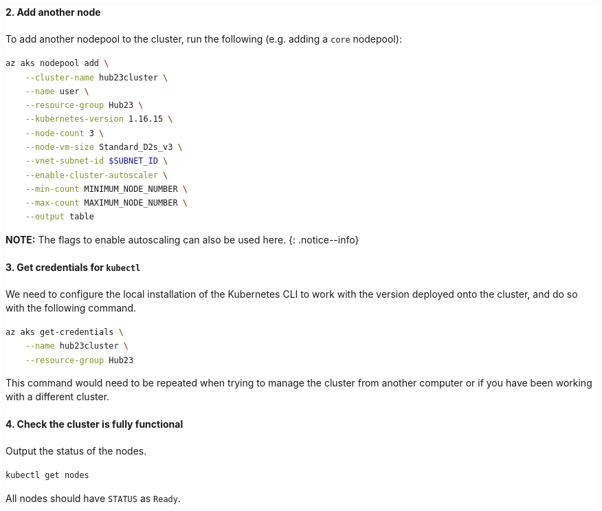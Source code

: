 #### 2. Add another node

To add another nodepool to the cluster, run the following (e.g. adding a `core` nodepool):

```bash
az aks nodepool add \
    --cluster-name hub23cluster \
    --name user \
    --resource-group Hub23 \
    --kubernetes-version 1.16.15 \
    --node-count 3 \
    --node-vm-size Standard_D2s_v3 \
    --vnet-subnet-id $SUBNET_ID \
    --enable-cluster-autoscaler \
    --min-count MINIMUM_NODE_NUMBER \
    --max-count MAXIMUM_NODE_NUMBER \
    --output table
```

**NOTE:** The flags to enable autoscaling can also be used here.
{: .notice--info}

#### 3. Get credentials for `kubectl`

We need to configure the local installation of the Kubernetes CLI to work with the version deployed onto the cluster, and do so with the following command.

```bash
az aks get-credentials \
    --name hub23cluster \
    --resource-group Hub23
```

This command would need to be repeated when trying to manage the cluster from another computer or if you have been working with a different cluster.

#### 4. Check the cluster is fully functional

Output the status of the nodes.

```bash
kubectl get nodes
```

All nodes should have `STATUS` as `Ready`.
